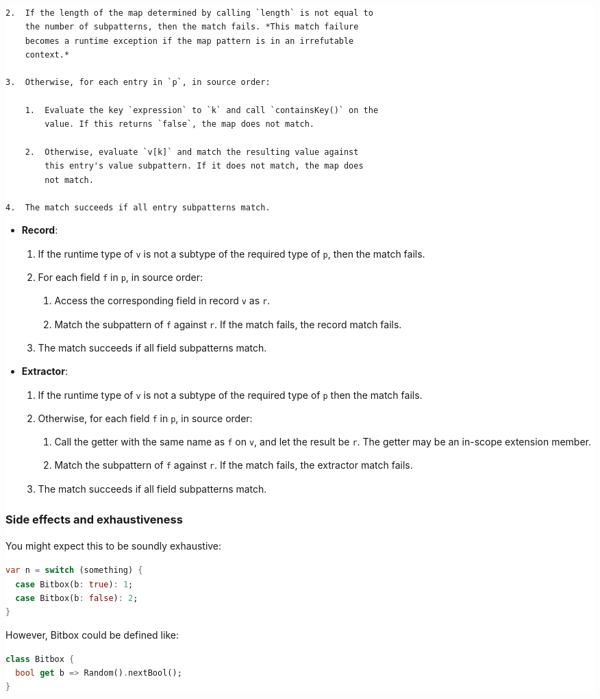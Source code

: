     2.  If the length of the map determined by calling `length` is not equal to
        the number of subpatterns, then the match fails. *This match failure
        becomes a runtime exception if the map pattern is in an irrefutable
        context.*

    3.  Otherwise, for each entry in `p`, in source order:

        1.  Evaluate the key `expression` to `k` and call `containsKey()` on the
            value. If this returns `false`, the map does not match.

        2.  Otherwise, evaluate `v[k]` and match the resulting value against
            this entry's value subpattern. If it does not match, the map does
            not match.

    4.  The match succeeds if all entry subpatterns match.

*   **Record**:

    1.  If the runtime type of `v` is not a subtype of the required type of `p`,
        then the match fails.

    2.  For each field `f` in `p`, in source order:

        1.  Access the corresponding field in record `v` as `r`.

        2.  Match the subpattern of `f` against `r`. If the match fails, the
            record match fails.

    3.  The match succeeds if all field subpatterns match.

*   **Extractor**:

    1.  If the runtime type of `v` is not a subtype of the required type of `p`
        then the match fails.

    2.  Otherwise, for each field `f` in `p`, in source order:

        1.  Call the getter with the same name as `f` on `v`, and let the result
            be `r`. The getter may be an in-scope extension member.

        2.  Match the subpattern of `f` against `r`. If the match fails, the
            extractor match fails.

    3.  The match succeeds if all field subpatterns match.

### Side effects and exhaustiveness

You might expect this to be soundly exhaustive:

```dart
var n = switch (something) {
  case Bitbox(b: true): 1;
  case Bitbox(b: false): 2;
}
```

However, Bitbox could be defined like:

```dart
class Bitbox {
  bool get b => Random().nextBool();
}
```


[records]: https://github.com/dart-lang/language/blob/master/accepted/future-releases/records/records-feature-specification.md
[logicalOrPattern]: #logical-or-pattern
[logicalAndPattern]: #logical-and-pattern
[relationalPattern]: #relational-pattern
[castPattern]: #cast-pattern
[nullCheckPattern]: #null-check-pattern
[nullAssertPattern]: #null-assert-pattern
[constantPattern]: #constant-pattern
[variablePattern]: #variable-pattern
[parenthesizedPattern]: #parenthesized-pattern
[listPattern]: #list-pattern
[mapPattern]: #map-pattern
[recordPattern]: #record-pattern
[extractorPattern]: #extractor-pattern
[swift null check]: https://docs.swift.org/swift-book/ReferenceManual/Patterns.html#ID520
[2126]: https://github.com/dart-lang/language/issues/2126
[#2542]: https://github.com/dart-lang/language/issues/2542
[exhaustiveness]: https://github.com/dart-lang/language/blob/master/working/0546-patterns/exhaustiveness.md
[null safety]: https://dart.dev/null-safety
[#2193]: https://github.com/dart-lang/language/issues/2193
[#2181]: https://github.com/dart-lang/language/issues/2181
[#2138]: https://github.com/dart-lang/language/issues/2138